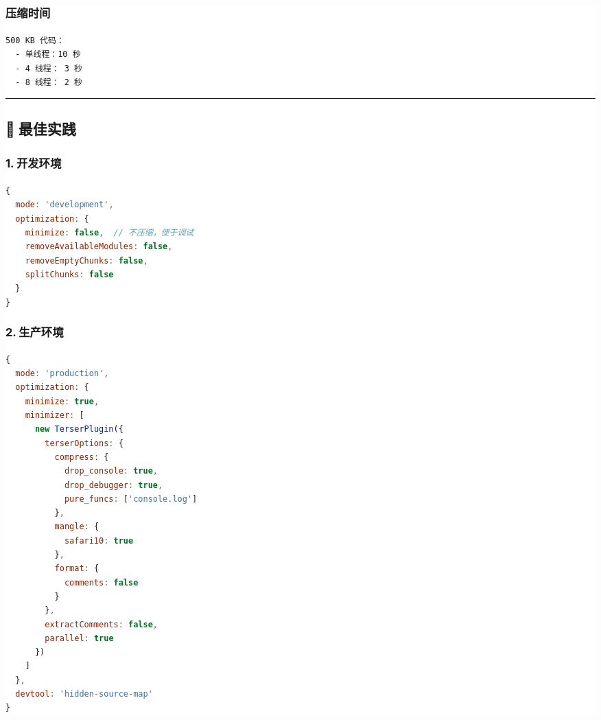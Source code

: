 ### 压缩时间

```
500 KB 代码：
  - 单线程：10 秒
  - 4 线程： 3 秒
  - 8 线程： 2 秒
```

---

## 🎯 最佳实践

### 1. 开发环境

```javascript
{
  mode: 'development',
  optimization: {
    minimize: false,  // 不压缩，便于调试
    removeAvailableModules: false,
    removeEmptyChunks: false,
    splitChunks: false
  }
}
```

### 2. 生产环境

```javascript
{
  mode: 'production',
  optimization: {
    minimize: true,
    minimizer: [
      new TerserPlugin({
        terserOptions: {
          compress: {
            drop_console: true,
            drop_debugger: true,
            pure_funcs: ['console.log']
          },
          mangle: {
            safari10: true
          },
          format: {
            comments: false
          }
        },
        extractComments: false,
        parallel: true
      })
    ]
  },
  devtool: 'hidden-source-map'
}
```
